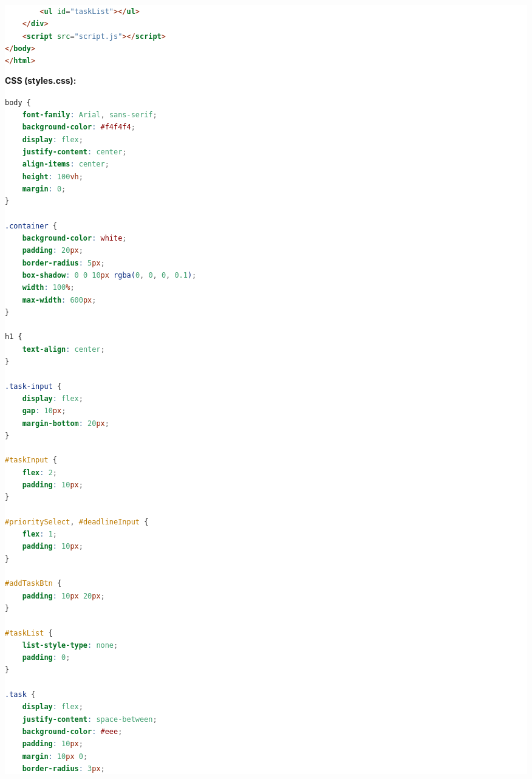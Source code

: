 ```html
        <ul id="taskList"></ul>
    </div>
    <script src="script.js"></script>
</body>
</html>
```

**CSS (styles.css):**
```css
body {
    font-family: Arial, sans-serif;
    background-color: #f4f4f4;
    display: flex;
    justify-content: center;
    align-items: center;
    height: 100vh;
    margin: 0;
}

.container {
    background-color: white;
    padding: 20px;
    border-radius: 5px;
    box-shadow: 0 0 10px rgba(0, 0, 0, 0.1);
    width: 100%;
    max-width: 600px;
}

h1 {
    text-align: center;
}

.task-input {
    display: flex;
    gap: 10px;
    margin-bottom: 20px;
}

#taskInput {
    flex: 2;
    padding: 10px;
}

#prioritySelect, #deadlineInput {
    flex: 1;
    padding: 10px;
}

#addTaskBtn {
    padding: 10px 20px;
}

#taskList {
    list-style-type: none;
    padding: 0;
}

.task {
    display: flex;
    justify-content: space-between;
    background-color: #eee;
    padding: 10px;
    margin: 10px 0;
    border-radius: 3px;
```